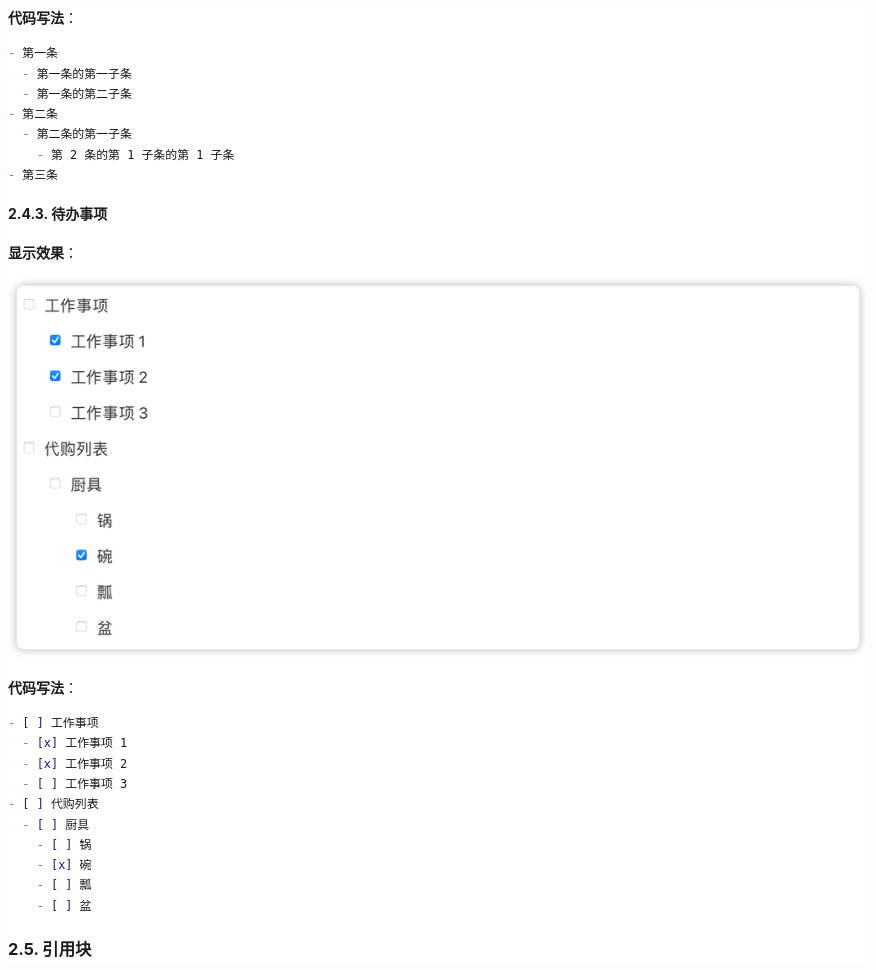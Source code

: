 **代码写法**：

```markdown
- 第一条
  - 第一条的第一子条
  - 第一条的第二子条
- 第二条
  - 第二条的第一子条
    - 第 2 条的第 1 子条的第 1 子条
- 第三条
```

#### 2.4.3. 待办事项

**显示效果**：

![待办事项](/assets/postsimages/2024-07-15-Markdown写作规范和小技巧/08-待办事项.png)

**代码写法**：

```markdown
- [ ] 工作事项
  - [x] 工作事项 1
  - [x] 工作事项 2
  - [ ] 工作事项 3
- [ ] 代购列表
  - [ ] 厨具
    - [ ] 锅
    - [x] 碗
    - [ ] 瓢
    - [ ] 盆
```

### 2.5. 引用块


[baidu]: https://baidu.com "百度一下，你就知道"
[^1]: Markdown是一种纯文本标记语言
[^2]: HyperText Markup Language 超文本标记语言
[^Le]: 开源笔记平台，支持Markdown和笔记直接发为博文